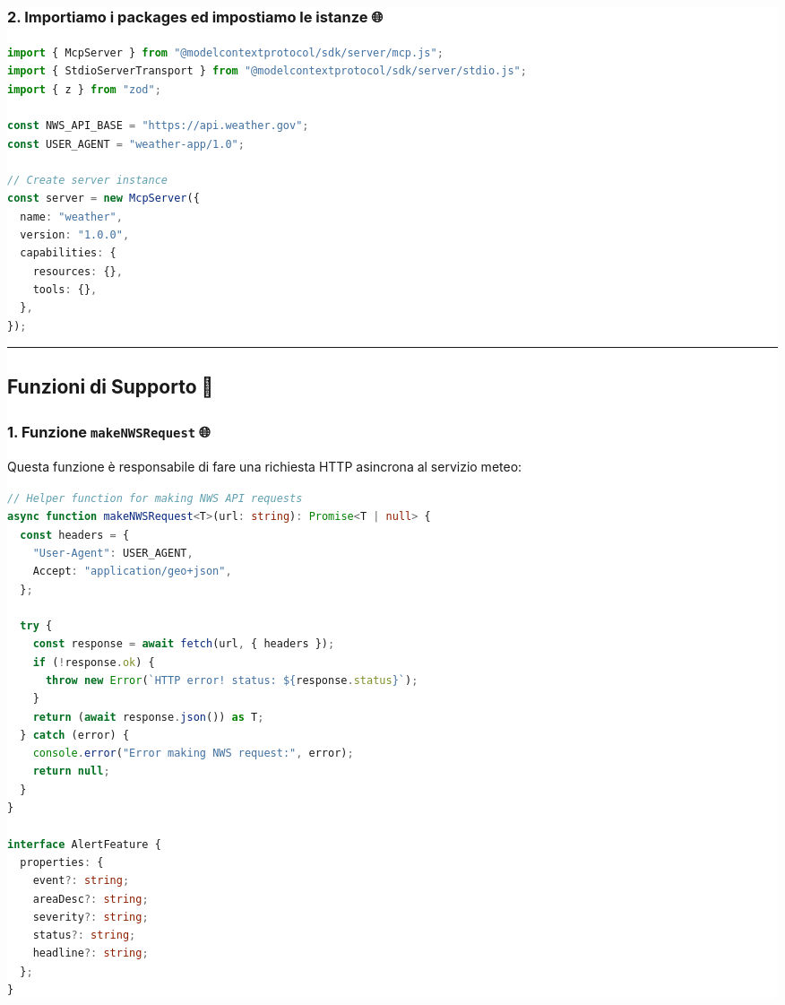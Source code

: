 ### 2. **Importiamo i packages ed impostiamo le istanze** 🌐


```typescript
import { McpServer } from "@modelcontextprotocol/sdk/server/mcp.js";
import { StdioServerTransport } from "@modelcontextprotocol/sdk/server/stdio.js";
import { z } from "zod";

const NWS_API_BASE = "https://api.weather.gov";
const USER_AGENT = "weather-app/1.0";

// Create server instance
const server = new McpServer({
  name: "weather",
  version: "1.0.0",
  capabilities: {
    resources: {},
    tools: {},
  },
});
```
---

## Funzioni di Supporto 🔧

### 1. **Funzione `makeNWSRequest`** 🌐

Questa funzione è responsabile di fare una richiesta HTTP asincrona al servizio meteo:

```typescript
// Helper function for making NWS API requests
async function makeNWSRequest<T>(url: string): Promise<T | null> {
  const headers = {
    "User-Agent": USER_AGENT,
    Accept: "application/geo+json",
  };

  try {
    const response = await fetch(url, { headers });
    if (!response.ok) {
      throw new Error(`HTTP error! status: ${response.status}`);
    }
    return (await response.json()) as T;
  } catch (error) {
    console.error("Error making NWS request:", error);
    return null;
  }
}

interface AlertFeature {
  properties: {
    event?: string;
    areaDesc?: string;
    severity?: string;
    status?: string;
    headline?: string;
  };
}
```

